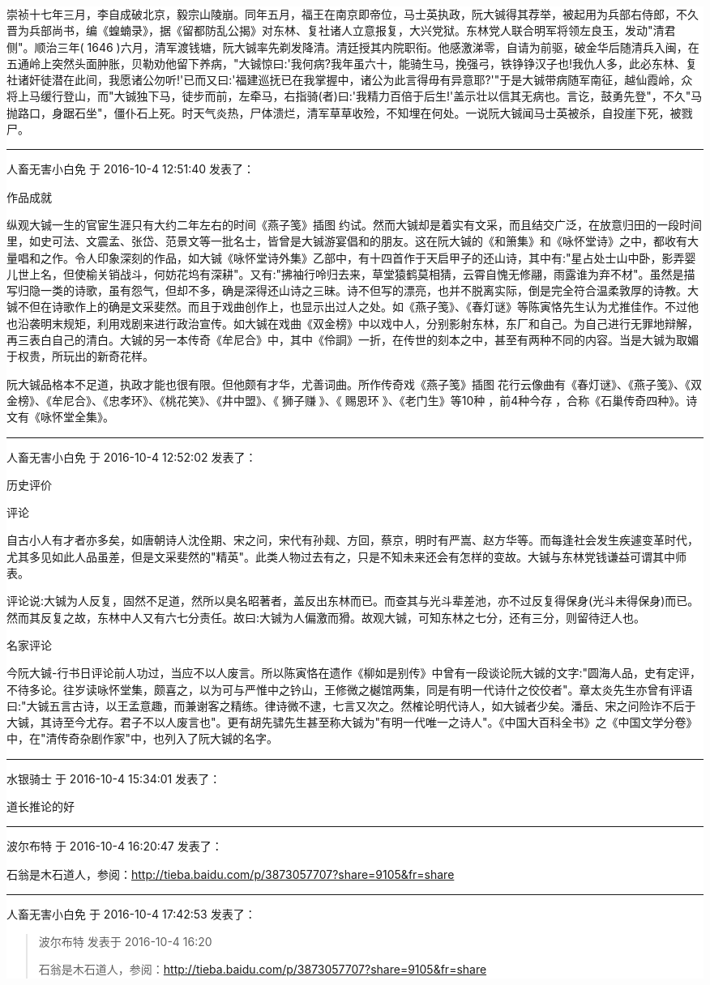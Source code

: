 

崇祯十七年三月，李自成破北京，毅宗山陵崩。同年五月，福王在南京即帝位，马士英执政，阮大铖得其荐举，被起用为兵部右侍郎，不久晋为兵部尚书，编《蝗蝻录》，据《留都防乱公揭》对东林、复社诸人立意报复，大兴党狱。东林党人联合明军将领左良玉，发动"清君侧"。顺治三年( 1646 )六月，清军渡钱塘，阮大铖率先剃发降清。清廷授其内院职衔。他感激涕零，自请为前驱，破金华后随清兵入闽，在五通岭上突然头面肿胀，贝勒劝他留下养病，"大铖惊曰:'我何病?我年虽六十，能骑生马，挽强弓，铁铮铮汉子也!我仇人多，此必东林、复社诸奸徒潜在此间，我愿诸公勿听!'已而又曰:'福建巡抚已在我掌握中，诸公为此言得毋有异意耶?'"于是大铖带病随军南征，越仙霞岭，众将上马缓行登山，而"大铖独下马，徒步而前，左牵马，右指骑(者)曰:'我精力百倍于后生!'盖示壮以信其无病也。言讫，鼓勇先登"，不久"马抛路口，身踞石坐"，僵仆石上死。时天气炎热，尸体溃烂，清军草草收殓，不知埋在何处。一说阮大铖闻马士英被杀，自投崖下死，被戮尸。

---------

人畜无害小白免 于 2016-10-4 12:51:40 发表了：

作品成就

纵观大铖一生的官宦生涯只有大约二年左右的时间《燕子笺》插图 约试。然而大铖却是着实有文采，而且结交广泛，在放意归田的一段时间里，如史可法、文震孟、张岱、范景文等一批名士，皆曾是大铖游宴倡和的朋友。这在阮大铖的《和箫集》和《咏怀堂诗》之中，都收有大量唱和之作。令人印象深刻的作品，如大铖《咏怀堂诗外集》乙部中，有十四首作于天启甲子的还山诗，其中有:"星占处士山中卧，影弄婴儿世上名，但使榆关销战斗，何妨花坞有深耕"。又有:"拂袖行呤归去来，草堂猿鹤莫相猜，云霄自愧无修翮，雨露谁为弃不材"。虽然是描写归隐一类的诗歌，虽有怨气，但却不多，确是深得还山诗之三昧。诗不但写的漂亮，也并不脱离实际，倒是完全符合温柔敦厚的诗教。大铖不但在诗歌作上的确是文采斐然。而且于戏曲创作上，也显示出过人之处。如《燕子笺》、《春灯谜》等陈寅恪先生认为尤推佳作。不过他也沿袭明末规矩，利用戏剧来进行政治宣传。如大铖在戏曲《双金榜》中以戏中人，分别影射东林，东厂和自己。为自己进行无罪地辩解，再三表白自己的清白。大铖的另一本传奇《牟尼合》中，其中《伶詷》一折，在传世的刻本之中，甚至有两种不同的内容。当是大铖为取媚于权贵，所玩出的新奇花样。

阮大铖品格本不足道，执政才能也很有限。但他颇有才华，尤善词曲。所作传奇戏《燕子笺》插图 花行云像曲有《春灯谜》、《燕子笺》、《双金榜》、《牟尼合》、《忠孝环》、《桃花笑》、《井中盟》、《 狮子赚 》、《 赐恩环 》、《老门生》等10种 ，前4种今存 ，合称《石巢传奇四种》。诗文有《咏怀堂全集》。

---------

人畜无害小白免 于 2016-10-4 12:52:02 发表了：

历史评价

评论

自古小人有才者亦多矣，如唐朝诗人沈佺期、宋之问，宋代有孙觌、方回，蔡京，明时有严嵩、赵方华等。而每逢社会发生疾遽变革时代，尤其多见如此人品虽差，但是文采斐然的"精英"。此类人物过去有之，只是不知未来还会有怎样的变故。大铖与东林党钱谦益可谓其中师表。

评论说:大铖为人反复，固然不足道，然所以臭名昭著者，盖反出东林而已。而查其与光斗辈差池，亦不过反复得保身(光斗未得保身)而已。然而其反复之故，东林中人又有六七分责任。故曰:大铖为人偏激而猾。故观大铖，可知东林之七分，还有三分，则留待迂人也。

名家评论

今阮大铖-行书日评论前人功过，当应不以人废言。所以陈寅恪在遗作《柳如是别传》中曾有一段谈论阮大铖的文字:"圆海人品，史有定评，不待多论。往岁读咏怀堂集，颇喜之，以为可与严惟中之钤山，王修微之樾馆两集，同是有明一代诗什之佼佼者"。章太炎先生亦曾有评语曰:"大铖五言古诗，以王孟意趣，而兼谢客之精练。律诗微不逮，七言又次之。然榷论明代诗人，如大铖者少矣。潘岳、宋之问险诈不后于大铖，其诗至今尤存。君子不以人废言也"。更有胡先骕先生甚至称大铖为"有明一代唯一之诗人"。《中国大百科全书》之《中国文学分卷》中，在"清传奇杂剧作家"中，也列入了阮大铖的名字。

---------

水银骑士 于 2016-10-4 15:34:01 发表了：

道长推论的好

---------

波尔布特 于 2016-10-4 16:20:47 发表了：

石翁是木石道人，参阅：http://tieba.baidu.com/p/3873057707?share=9105&fr=share

---------

人畜无害小白免 于 2016-10-4 17:42:53 发表了：

> 波尔布特 发表于 2016-10-4 16:20
> 
> 石翁是木石道人，参阅：http://tieba.baidu.com/p/3873057707?share=9105&fr=share
